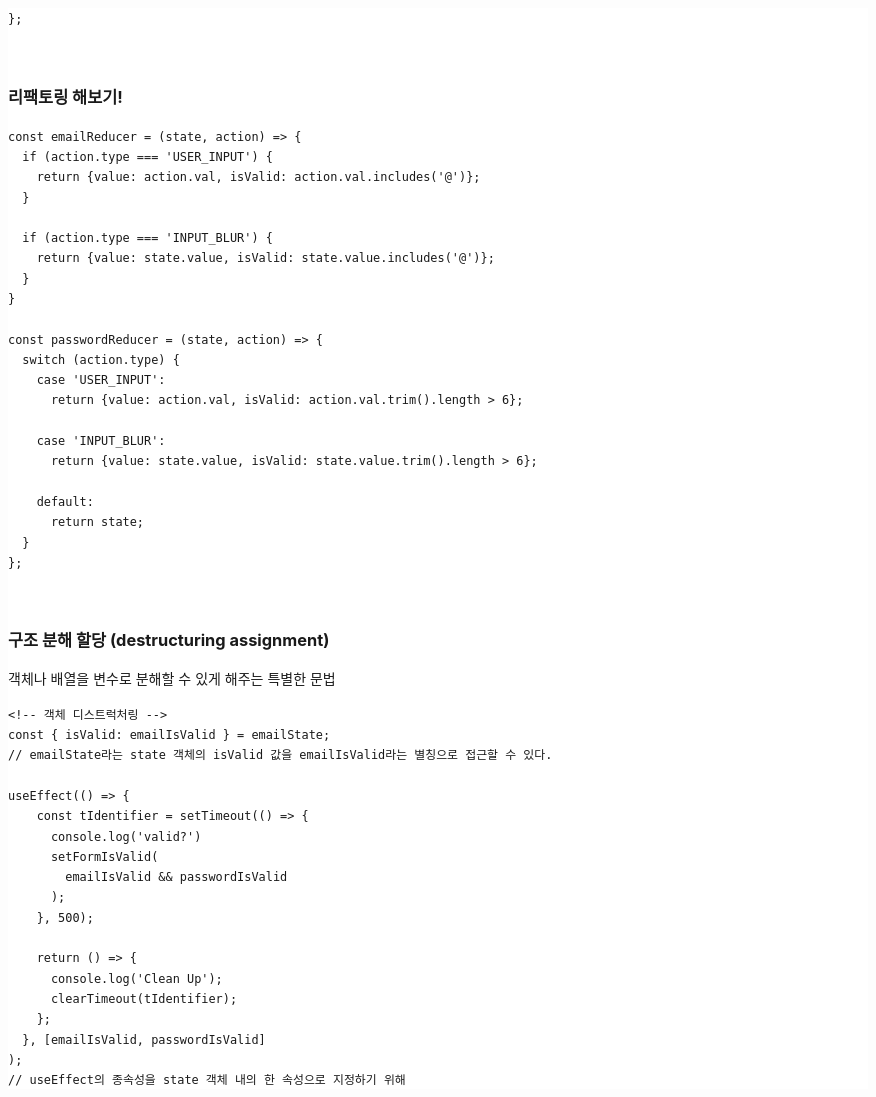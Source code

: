 ```
};
```

<br>

### 리팩토링 해보기!
```
const emailReducer = (state, action) => {
  if (action.type === 'USER_INPUT') {
    return {value: action.val, isValid: action.val.includes('@')};
  }

  if (action.type === 'INPUT_BLUR') {
    return {value: state.value, isValid: state.value.includes('@')};
  }
}

const passwordReducer = (state, action) => {
  switch (action.type) {
    case 'USER_INPUT': 
      return {value: action.val, isValid: action.val.trim().length > 6};
  
    case 'INPUT_BLUR':
      return {value: state.value, isValid: state.value.trim().length > 6};

    default:
      return state;
  }
};
```

<br>

### 구조 분해 할당 (destructuring assignment)
객체나 배열을 변수로 분해할 수 있게 해주는 특별한 문법

```
<!-- 객체 디스트럭처링 -->
const { isValid: emailIsValid } = emailState;
// emailState라는 state 객체의 isValid 값을 emailIsValid라는 별칭으로 접근할 수 있다.

useEffect(() => {
    const tIdentifier = setTimeout(() => {
      console.log('valid?')
      setFormIsValid(
        emailIsValid && passwordIsValid
      );
    }, 500);

    return () => {
      console.log('Clean Up');
      clearTimeout(tIdentifier);
    };
  }, [emailIsValid, passwordIsValid]
);
// useEffect의 종속성을 state 객체 내의 한 속성으로 지정하기 위해
```
